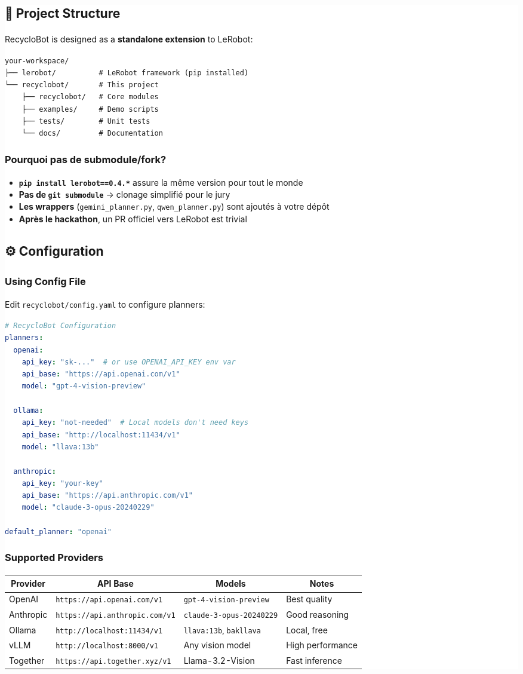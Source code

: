 ## 📁 Project Structure

RecycloBot is designed as a **standalone extension** to LeRobot:

```
your-workspace/
├── lerobot/          # LeRobot framework (pip installed)
└── recyclobot/       # This project
    ├── recyclobot/   # Core modules
    ├── examples/     # Demo scripts
    ├── tests/        # Unit tests
    └── docs/         # Documentation
```

### Pourquoi pas de submodule/fork?

- **`pip install lerobot==0.4.*`** assure la même version pour tout le monde
- **Pas de `git submodule`** → clonage simplifié pour le jury
- **Les wrappers** (`gemini_planner.py`, `qwen_planner.py`) sont ajoutés à votre dépôt
- **Après le hackathon**, un PR officiel vers LeRobot est trivial

## ⚙️ Configuration

### Using Config File

Edit `recyclobot/config.yaml` to configure planners:

```yaml
# RecycloBot Configuration
planners:
  openai:
    api_key: "sk-..."  # or use OPENAI_API_KEY env var
    api_base: "https://api.openai.com/v1"
    model: "gpt-4-vision-preview"
    
  ollama:
    api_key: "not-needed"  # Local models don't need keys
    api_base: "http://localhost:11434/v1" 
    model: "llava:13b"
    
  anthropic:
    api_key: "your-key"
    api_base: "https://api.anthropic.com/v1"
    model: "claude-3-opus-20240229"

default_planner: "openai"
```

### Supported Providers

| Provider | API Base | Models | Notes |
|----------|----------|---------|-------|
| OpenAI | `https://api.openai.com/v1` | `gpt-4-vision-preview` | Best quality |
| Anthropic | `https://api.anthropic.com/v1` | `claude-3-opus-20240229` | Good reasoning |
| Ollama | `http://localhost:11434/v1` | `llava:13b`, `bakllava` | Local, free |
| vLLM | `http://localhost:8000/v1` | Any vision model | High performance |
| Together | `https://api.together.xyz/v1` | Llama-3.2-Vision | Fast inference |
